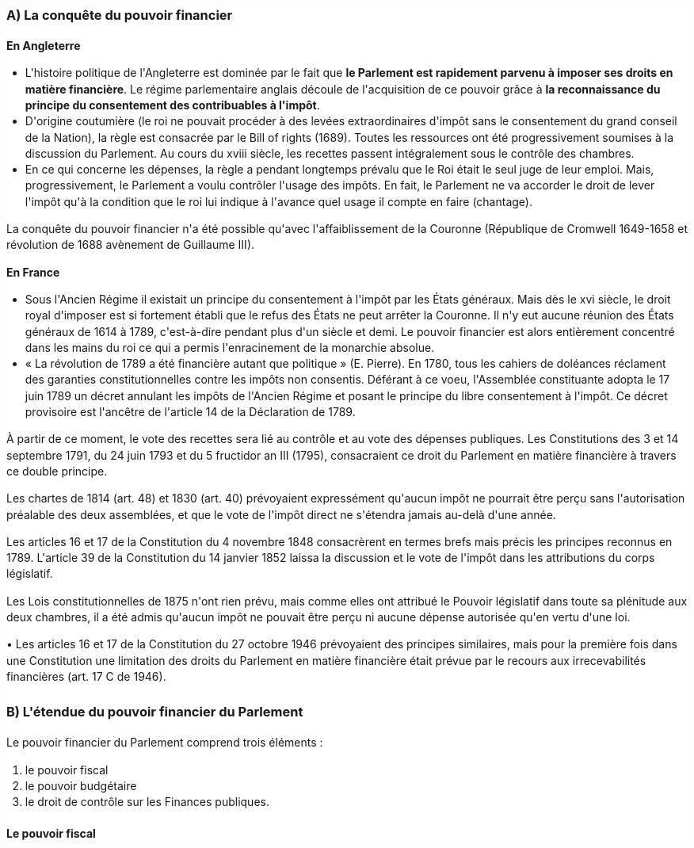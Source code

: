 ### A) La conquête du pouvoir financier

**En Angleterre**
- ﻿﻿L'histoire politique de l'Angleterre est dominée par le fait que **le Parlement est rapidement parvenu à imposer ses droits en matière financière**. Le régime parlementaire anglais découle de l'acquisition de ce pouvoir grâce à **la reconnaissance du principe du consentement des contribuables à l'impôt**.
- ﻿﻿D'origine coutumière (le roi ne pouvait procéder à des levées extraordinaires d'impôt sans le consentement du grand conseil de la Nation), la règle est consacrée par le Bill of rights (1689). Toutes les ressources ont été progressivement soumises à la discussion du Parlement. Au cours du xviii siècle, les recettes passent intégralement sous le contrôle des chambres.
- En ce qui concerne les dépenses, la règle a pendant longtemps prévalu que le Roi était le seul juge de leur emploi. Mais, progressivement, le Parlement a voulu contrôler l'usage des impôts. En fait, le Parlement ne va accorder le droit de lever l'impôt qu'à la condition que le roi lui indique à l'avance quel usage il compte en faire (chantage).

La conquête du pouvoir financier n'a été possible qu'avec l'affaiblissement de la Couronne (République de Cromwell 1649-1658 et révolution de 1688 avènement de Guillaume III).

**En France**
- ﻿﻿Sous l'Ancien Régime il existait un principe du consentement à l'impôt par les États généraux. Mais dès le xvi siècle, le droit royal d'imposer est si fortement établi que le refus des États ne peut arrêter la Couronne. Il n'y eut aucune réunion des États généraux de 1614 à 1789, c'est-à-dire pendant plus d'un siècle et demi. Le pouvoir financier est alors entièrement concentré dans les mains du roi ce qui a permis l'enracinement de la monarchie absolue.
- ﻿﻿« La révolution de 1789 a été financière autant que politique » (E. Pierre). En 1780, tous les cahiers de doléances réclament des garanties constitutionnelles contre les impôts non consentis. Déférant à ce voeu, l'Assemblée constituante adopta le 17 juin 1789 un décret annulant les impôts de l'Ancien Régime et posant le principe du libre consentement à l'impôt. Ce décret provisoire est l'ancêtre de l'article 14 de la Déclaration de 1789.

À partir de ce moment, le vote des recettes sera lié au contrôle et au vote des dépenses publiques. Les Constitutions des 3 et 14 septembre 1791, du 24 juin 1793 et du 5 fructidor an III (1795), consacraient ce droit du Parlement en matière financière à travers ce double principe.

Les chartes de 1814 (art. 48) et 1830 (art. 40) prévoyaient expressément qu'aucun impôt ne pourrait être perçu sans l'autorisation préalable des deux assemblées, et que le vote de l'impôt direct ne s'étendra jamais au-delà d'une année.

Les articles 16 et 17 de la Constitution du 4 novembre 1848 consacrèrent en termes brefs mais précis les principes reconnus en 1789. L'article 39 de la Constitution du 14 janvier 1852 laissa la discussion et le vote de l'impôt dans les attributions du corps législatif.

Les Lois constitutionnelles de 1875 n'ont rien prévu, mais comme elles ont attribué le Pouvoir législatif dans toute sa plénitude aux deux chambres, il a été admis qu'aucun impôt ne pouvait être perçu ni aucune dépense autorisée qu'en vertu d'une loi.

• Les articles 16 et 17 de la Constitution du 27 octobre 1946 prévoyaient des principes similaires, mais pour la première fois dans une Constitution une limitation des droits du Parlement en matière financière était prévue par le recours aux irrecevabilités financières (art. 17 C de 1946).

### B) L'étendue du pouvoir financier du Parlement

Le pouvoir financier du Parlement comprend trois éléments : 
1. le pouvoir fiscal 
2. le pouvoir budgétaire
3. le droit de contrôle sur les Finances publiques.
#### Le pouvoir fiscal
